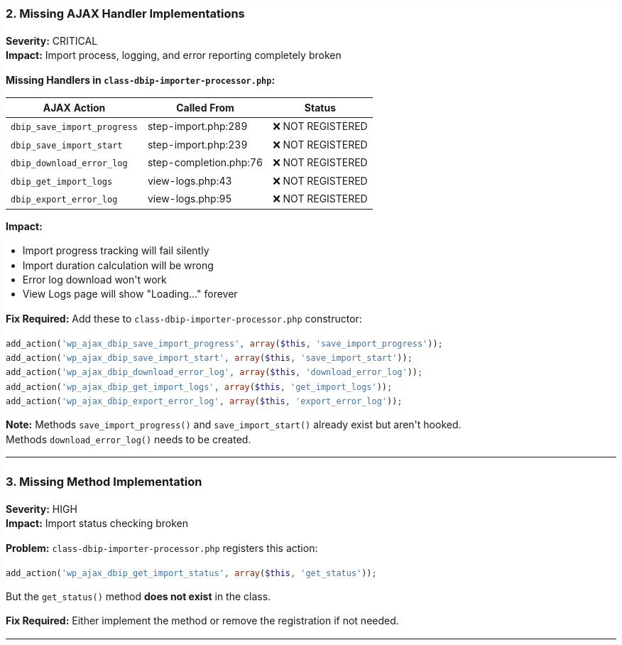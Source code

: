 
### 2. **Missing AJAX Handler Implementations**
**Severity:** CRITICAL  
**Impact:** Import process, logging, and error reporting completely broken

**Missing Handlers in `class-dbip-importer-processor.php`:**

| AJAX Action | Called From | Status |
|-------------|-------------|--------|
| `dbip_save_import_progress` | step-import.php:289 | ❌ NOT REGISTERED |
| `dbip_save_import_start` | step-import.php:239 | ❌ NOT REGISTERED |
| `dbip_download_error_log` | step-completion.php:76 | ❌ NOT REGISTERED |
| `dbip_get_import_logs` | view-logs.php:43 | ❌ NOT REGISTERED |
| `dbip_export_error_log` | view-logs.php:95 | ❌ NOT REGISTERED |

**Impact:**
- Import progress tracking will fail silently
- Import duration calculation will be wrong
- Error log download won't work
- View Logs page will show "Loading..." forever

**Fix Required:**
Add these to `class-dbip-importer-processor.php` constructor:
```php
add_action('wp_ajax_dbip_save_import_progress', array($this, 'save_import_progress'));
add_action('wp_ajax_dbip_save_import_start', array($this, 'save_import_start'));
add_action('wp_ajax_dbip_download_error_log', array($this, 'download_error_log'));
add_action('wp_ajax_dbip_get_import_logs', array($this, 'get_import_logs'));
add_action('wp_ajax_dbip_export_error_log', array($this, 'export_error_log'));
```

**Note:** Methods `save_import_progress()` and `save_import_start()` already exist but aren't hooked.  
Methods `download_error_log()` needs to be created.

---

### 3. **Missing Method Implementation**
**Severity:** HIGH  
**Impact:** Import status checking broken

**Problem:**
`class-dbip-importer-processor.php` registers this action:
```php
add_action('wp_ajax_dbip_get_import_status', array($this, 'get_status'));
```

But the `get_status()` method **does not exist** in the class.

**Fix Required:**
Either implement the method or remove the registration if not needed.

---